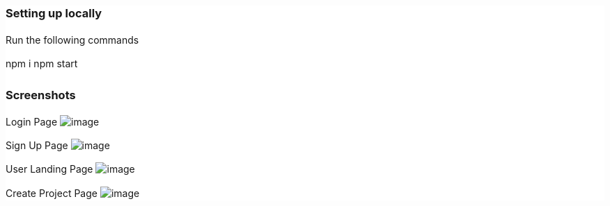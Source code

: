 
### Setting up locally

Run the following commands

npm i
npm start

### Screenshots

Login Page
<img width="1463" alt="image" src="https://user-images.githubusercontent.com/25373561/210113729-00aef006-f334-4c3d-9916-748991f5e1bf.png">

Sign Up Page
<img width="1463" alt="image" src="https://user-images.githubusercontent.com/25373561/210113765-306ba936-08b4-405f-aa24-5c38b98f93c4.png">

User Landing Page
<img width="1464" alt="image" src="https://user-images.githubusercontent.com/25373561/210184101-eee8d8f4-49ca-4ecf-a295-898dbd9b44a0.png">

Create Project Page
<img width="1464" alt="image" src="https://user-images.githubusercontent.com/25373561/210184161-0642502c-4eba-4b46-919c-82e676c6f048.png">


